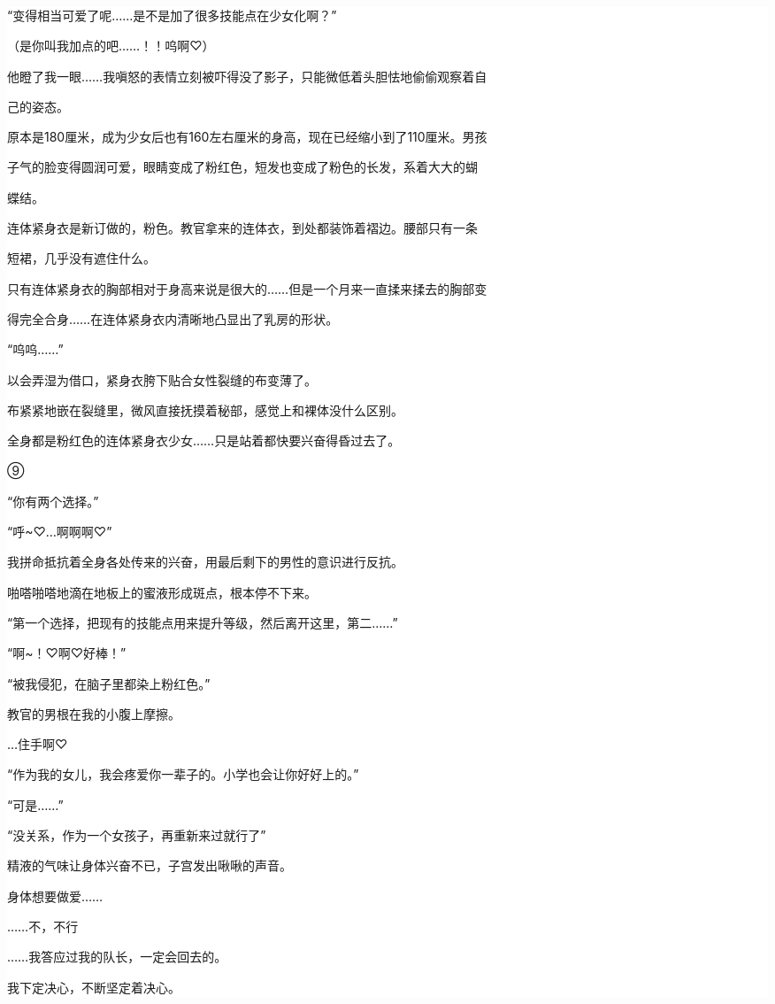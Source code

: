 “变得相当可爱了呢……是不是加了很多技能点在少女化啊？”

（是你叫我加点的吧……！！呜啊♡）

他瞪了我一眼……我嗔怒的表情立刻被吓得没了影子，只能微低着头胆怯地偷偷观察着自

己的姿态。

原本是180厘米，成为少女后也有160左右厘米的身高，现在已经缩小到了110厘米。男孩

子气的脸变得圆润可爱，眼睛变成了粉红色，短发也变成了粉色的长发，系着大大的蝴

蝶结。

连体紧身衣是新订做的，粉色。教官拿来的连体衣，到处都装饰着褶边。腰部只有一条

短裙，几乎没有遮住什么。

只有连体紧身衣的胸部相对于身高来说是很大的……但是一个月来一直揉来揉去的胸部变

得完全合身……在连体紧身衣内清晰地凸显出了乳房的形状。

“呜呜……”

以会弄湿为借口，紧身衣胯下贴合女性裂缝的布变薄了。

布紧紧地嵌在裂缝里，微风直接抚摸着秘部，感觉上和裸体没什么区别。

全身都是粉红色的连体紧身衣少女……只是站着都快要兴奋得昏过去了。

⑨

“你有两个选择。”

“呼~♡…啊啊啊♡”

我拼命抵抗着全身各处传来的兴奋，用最后剩下的男性的意识进行反抗。

啪嗒啪嗒地滴在地板上的蜜液形成斑点，根本停不下来。

“第一个选择，把现有的技能点用来提升等级，然后离开这里，第二……”

“啊~！♡啊♡好棒！”

“被我侵犯，在脑子里都染上粉红色。”

教官的男根在我的小腹上摩擦。

…住手啊♡

“作为我的女儿，我会疼爱你一辈子的。小学也会让你好好上的。”

“可是……”

“没关系，作为一个女孩子，再重新来过就行了”

精液的气味让身体兴奋不已，子宫发出啾啾的声音。

身体想要做爱……

……不，不行

……我答应过我的队长，一定会回去的。

我下定决心，不断坚定着决心。

